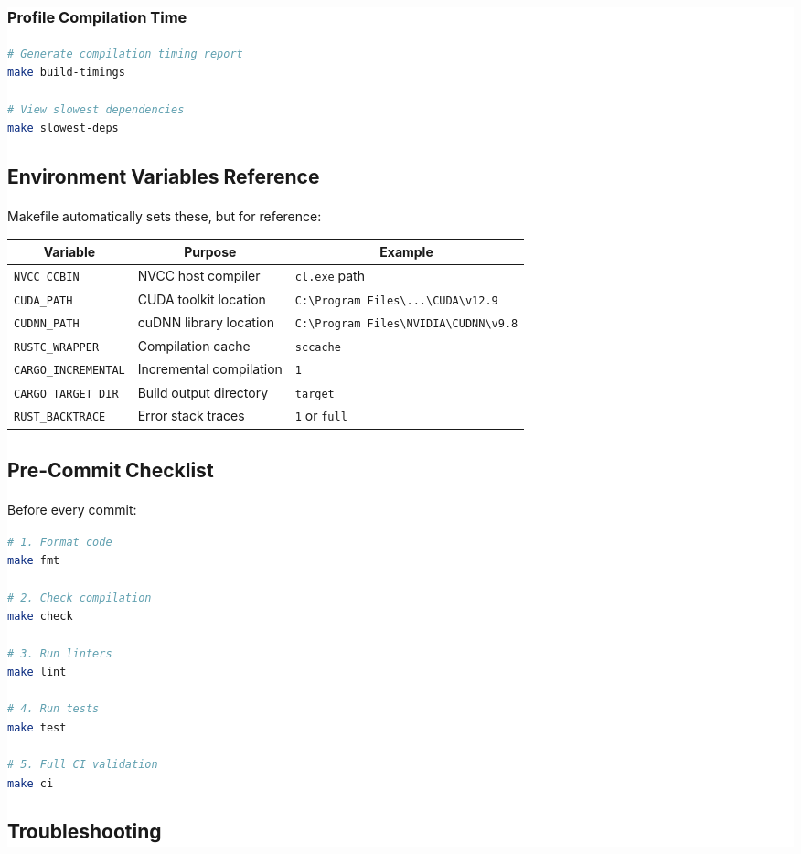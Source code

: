 ### Profile Compilation Time

```bash
# Generate compilation timing report
make build-timings

# View slowest dependencies
make slowest-deps
```

## Environment Variables Reference

Makefile automatically sets these, but for reference:

| Variable            | Purpose                 | Example                              |
| ------------------- | ----------------------- | ------------------------------------ |
| `NVCC_CCBIN`        | NVCC host compiler      | `cl.exe` path                        |
| `CUDA_PATH`         | CUDA toolkit location   | `C:\Program Files\...\CUDA\v12.9`    |
| `CUDNN_PATH`        | cuDNN library location  | `C:\Program Files\NVIDIA\CUDNN\v9.8` |
| `RUSTC_WRAPPER`     | Compilation cache       | `sccache`                            |
| `CARGO_INCREMENTAL` | Incremental compilation | `1`                                  |
| `CARGO_TARGET_DIR`  | Build output directory  | `target`                             |
| `RUST_BACKTRACE`    | Error stack traces      | `1` or `full`                        |

## Pre-Commit Checklist

Before every commit:

```bash
# 1. Format code
make fmt

# 2. Check compilation
make check

# 3. Run linters
make lint

# 4. Run tests
make test

# 5. Full CI validation
make ci
```

## Troubleshooting
